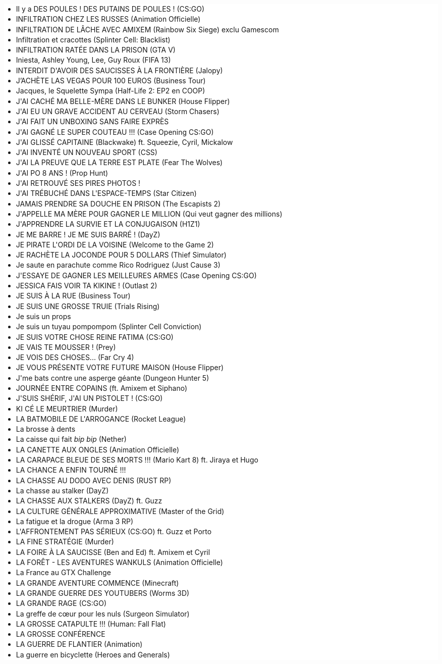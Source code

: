 * Il y a DES POULES ! DES PUTAINS DE POULES ! (CS:GO)
* INFILTRATION CHEZ LES RUSSES (Animation Officielle)
* INFILTRATION DE LÂCHE AVEC AMIXEM (Rainbow Six Siege) exclu Gamescom
* Infiltration et cracottes (Splinter Cell: Blacklist)
* INFILTRATION RATÉE DANS LA PRISON (GTA V)
* Iniesta, Ashley Young, Lee, Guy Roux (FIFA 13)
* INTERDIT D'AVOIR DES SAUCISSES À LA FRONTIÈRE (Jalopy)
* J’ACHÈTE LAS VEGAS POUR 100 EUROS (Business Tour)
* Jacques, le Squelette Sympa (Half-Life 2: EP2 en COOP)
* J'AI CACHÉ MA BELLE-MÈRE DANS LE BUNKER (House Flipper)
* J'AI EU UN GRAVE ACCIDENT AU CERVEAU (Storm Chasers)
* J'AI FAIT UN UNBOXING SANS FAIRE EXPRÈS
* J'AI GAGNÉ LE SUPER COUTEAU !!! (Case Opening CS:GO)
* J'AI GLISSÉ CAPITAINE (Blackwake) ft. Squeezie, Cyril, Mickalow
* J'AI INVENTÉ UN NOUVEAU SPORT (CSS)
* J'AI LA PREUVE QUE LA TERRE EST PLATE (Fear The Wolves)
* J'AI PO 8 ANS ! (Prop Hunt)
* J'AI RETROUVÉ SES PIRES PHOTOS !
* J'AI TRÉBUCHÉ DANS L'ESPACE-TEMPS (Star Citizen)
* JAMAIS PRENDRE SA DOUCHE EN PRISON (The Escapists 2)
* J'APPELLE MA MÈRE POUR GAGNER LE MILLION (Qui veut gagner des millions)
* J'APPRENDRE LA SURVIE ET LA CONJUGAISON (H1Z1)
* JE ME BARRE ! JE ME SUIS BARRÉ ! (DayZ)
* JE PIRATE L'ORDI DE LA VOISINE (Welcome to the Game 2)
* JE RACHÈTE LA JOCONDE POUR 5 DOLLARS (Thief Simulator)
* Je saute en parachute comme Rico Rodriguez (Just Cause 3)
* J'ESSAYE DE GAGNER LES MEILLEURES ARMES (Case Opening CS:GO)
* JESSICA FAIS VOIR TA KIKINE ! (Outlast 2)
* JE SUIS À LA RUE (Business Tour)
* JE SUIS UNE GROSSE TRUIE (Trials Rising)
* Je suis un props
* Je suis un tuyau pompompom (Splinter Cell Conviction)
* JE SUIS VOTRE CHOSE REINE FATIMA (CS:GO)
* JE VAIS TE MOUSSER ! (Prey)
* JE VOIS DES CHOSES... (Far Cry 4)
* JE VOUS PRÉSENTE VOTRE FUTURE MAISON (House Flipper)
* J'me bats contre une asperge géante (Dungeon Hunter 5)
* JOURNÉE ENTRE COPAINS (ft. Amixem et Siphano)
* J'SUIS SHÉRIF, J'AI UN PISTOLET ! (CS:GO)
* KI CÉ LE MEURTRIER (Murder)
* LA BATMOBILE DE L'ARROGANCE (Rocket League)
* La brosse à dents
* La caisse qui fait *bip bip* (Nether)
* LA CANETTE AUX ONGLES (Animation Officielle)
* LA CARAPACE BLEUE DE SES MORTS !!! (Mario Kart 8) ft. Jiraya et Hugo
* LA CHANCE A ENFIN TOURNÉ !!!
* LA CHASSE AU DODO AVEC DENIS (RUST RP)
* La chasse au stalker (DayZ)
* LA CHASSE AUX STALKERS (DayZ) ft. Guzz
* LA CULTURE GÉNÉRALE APPROXIMATIVE (Master of the Grid)
* La fatigue et la drogue (Arma 3 RP)
* L'AFFRONTEMENT PAS SÉRIEUX (CS:GO) ft. Guzz et Porto
* LA FINE STRATÉGIE (Murder)
* LA FOIRE À LA SAUCISSE (Ben and Ed) ft. Amixem et Cyril
* LA FORÊT - LES AVENTURES WANKULS (Animation Officielle)
* La France au GTX Challenge
* LA GRANDE AVENTURE COMMENCE (Minecraft)
* LA GRANDE GUERRE DES YOUTUBERS (Worms 3D)
* LA GRANDE RAGE (CS:GO)
* La greffe de cœur pour les nuls (Surgeon Simulator)
* LA GROSSE CATAPULTE !!! (Human: Fall Flat)
* LA GROSSE CONFÉRENCE
* LA GUERRE DE FLANTIER (Animation)
* La guerre en bicyclette (Heroes and Generals)